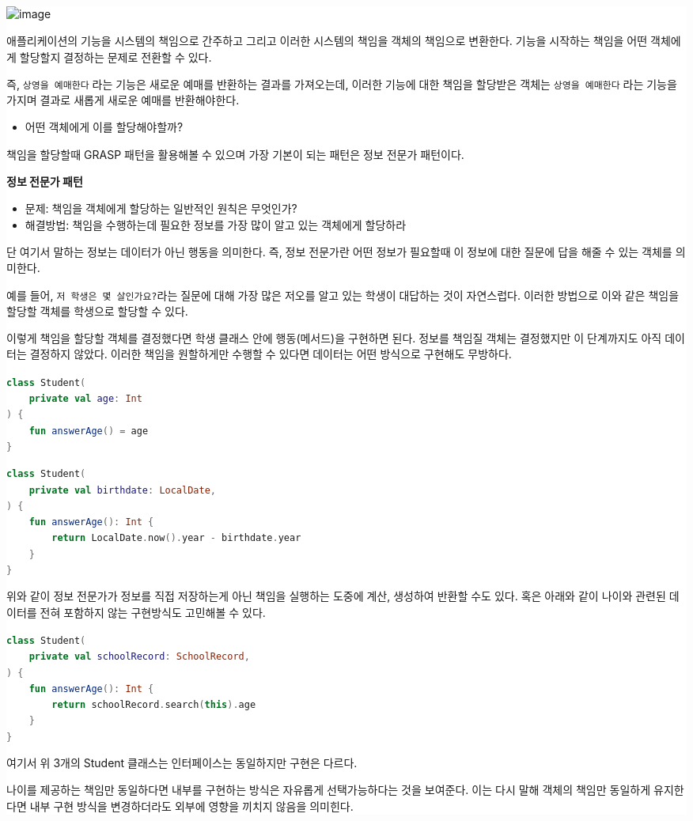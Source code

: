 ![image](https://github.com/user-attachments/assets/c7bba358-7b99-4095-be19-932ae512f3db)

애플리케이션의 기능을 시스템의 책임으로 간주하고 그리고 이러한 시스템의 책임을 객체의 책임으로 변환한다.
기능을 시작하는 책임을 어떤 객체에게 할당할지 결정하는 문제로 전환할 수 있다.

즉, `상영을 예매한다` 라는 기능은 새로운 예매를 반환하는 결과를 가져오는데, 이러한 기능에 대한 책임을 할당받은 객체는 `상영을 예매한다` 라는 기능을 가지며 결과로 새롭게 새로운 예매를 반환해야한다.
- 어떤 객체에게 이를 할당해야할까?

책임을 할당할때 GRASP 패턴을 활용해볼 수 있으며 가장 기본이 되는 패턴은 정보 전문가 패턴이다.

**정보 전문가 패턴**
- 문제: 책임을 객체에게 할당하는 일반적인 원칙은 무엇인가?
- 해결방법: 책임을 수행하는데 필요한 정보를 가장 많이 알고 있는 객체에게 할당하라

단 여기서 말하는 정보는 데이터가 아닌 행동을 의미한다. 즉, 정보 전문가란 어떤 정보가 필요할때 이 정보에 대한 질문에 답을 해줄 수 있는 객체를 의미한다.

예를 들어, `저 학생은 몇 살인가요?`라는 질문에 대해 가장 많은 저오를 알고 있는 학생이 대답하는 것이 자연스럽다.
이러한 방법으로 이와 같은 책임을 할당할 객체를 학생으로 할당할 수 있다.

이렇게 책임을 할당할 객체를 결정했다면 학생 클래스 안에 행동(메서드)을 구현하면 된다.
정보를 책임질 객체는 결정했지만 이 단계까지도 아직 데이터는 결정하지 않았다. 이러한 책임을 원할하게만 수행할 수 있다면 데이터는 어떤 방식으로 구현해도 무방하다.

```kotlin
class Student(
    private val age: Int
) {
    fun answerAge() = age
}
```

```kotlin
class Student(
    private val birthdate: LocalDate,
) {
    fun answerAge(): Int {
        return LocalDate.now().year - birthdate.year
    }
}
```

위와 같이 정보 전문가가 정보를 직접 저장하는게 아닌 책임을 실행하는 도중에 계산, 생성하여 반환할 수도 있다.
혹은 아래와 같이 나이와 관련된 데이터를 전혀 포함하지 않는 구현방식도 고민해볼 수 있다.

```kotlin
class Student(
    private val schoolRecord: SchoolRecord,
) {
    fun answerAge(): Int {
        return schoolRecord.search(this).age
    }
}
```

여기서 위 3개의 Student 클래스는 인터페이스는 동일하지만 구현은 다르다. 

나이를 제공하는 책임만 동일하다면 내부를 구현하는 방식은 자유롭게 선택가능하다는 것을 보여준다.
이는 다시 말해 객체의 책임만 동일하게 유지한다면 내부 구현 방식을 변경하더라도 외부에 영향을 끼치지 않음을 의미힌다.

